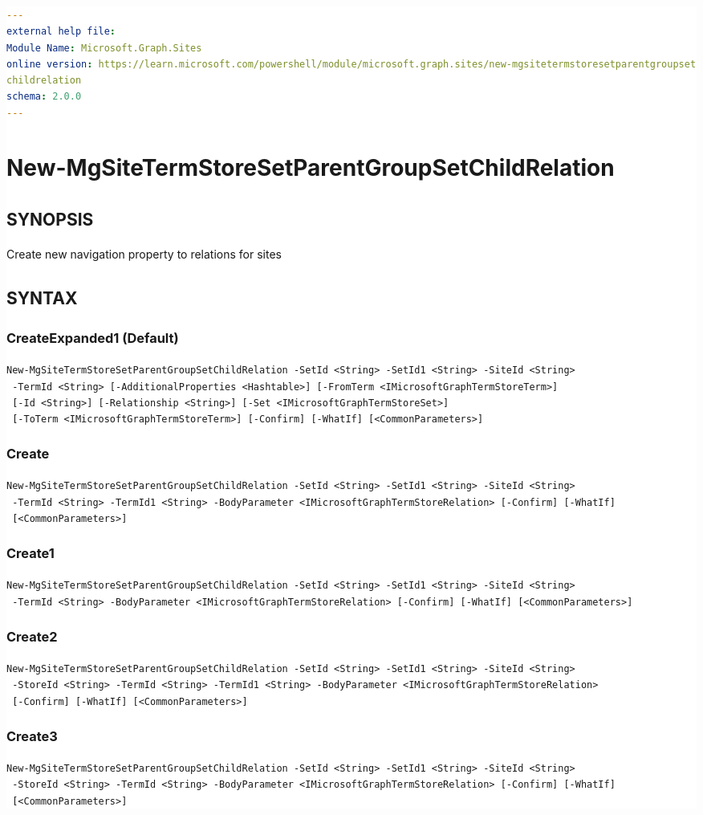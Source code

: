 ```yaml
---
external help file:
Module Name: Microsoft.Graph.Sites
online version: https://learn.microsoft.com/powershell/module/microsoft.graph.sites/new-mgsitetermstoresetparentgroupsetchildrelation
schema: 2.0.0
---
```


# New-MgSiteTermStoreSetParentGroupSetChildRelation

## SYNOPSIS
Create new navigation property to relations for sites

## SYNTAX

### CreateExpanded1 (Default)
```
New-MgSiteTermStoreSetParentGroupSetChildRelation -SetId <String> -SetId1 <String> -SiteId <String>
 -TermId <String> [-AdditionalProperties <Hashtable>] [-FromTerm <IMicrosoftGraphTermStoreTerm>]
 [-Id <String>] [-Relationship <String>] [-Set <IMicrosoftGraphTermStoreSet>]
 [-ToTerm <IMicrosoftGraphTermStoreTerm>] [-Confirm] [-WhatIf] [<CommonParameters>]
```

### Create
```
New-MgSiteTermStoreSetParentGroupSetChildRelation -SetId <String> -SetId1 <String> -SiteId <String>
 -TermId <String> -TermId1 <String> -BodyParameter <IMicrosoftGraphTermStoreRelation> [-Confirm] [-WhatIf]
 [<CommonParameters>]
```

### Create1
```
New-MgSiteTermStoreSetParentGroupSetChildRelation -SetId <String> -SetId1 <String> -SiteId <String>
 -TermId <String> -BodyParameter <IMicrosoftGraphTermStoreRelation> [-Confirm] [-WhatIf] [<CommonParameters>]
```

### Create2
```
New-MgSiteTermStoreSetParentGroupSetChildRelation -SetId <String> -SetId1 <String> -SiteId <String>
 -StoreId <String> -TermId <String> -TermId1 <String> -BodyParameter <IMicrosoftGraphTermStoreRelation>
 [-Confirm] [-WhatIf] [<CommonParameters>]
```

### Create3
```
New-MgSiteTermStoreSetParentGroupSetChildRelation -SetId <String> -SetId1 <String> -SiteId <String>
 -StoreId <String> -TermId <String> -BodyParameter <IMicrosoftGraphTermStoreRelation> [-Confirm] [-WhatIf]
 [<CommonParameters>]
```
